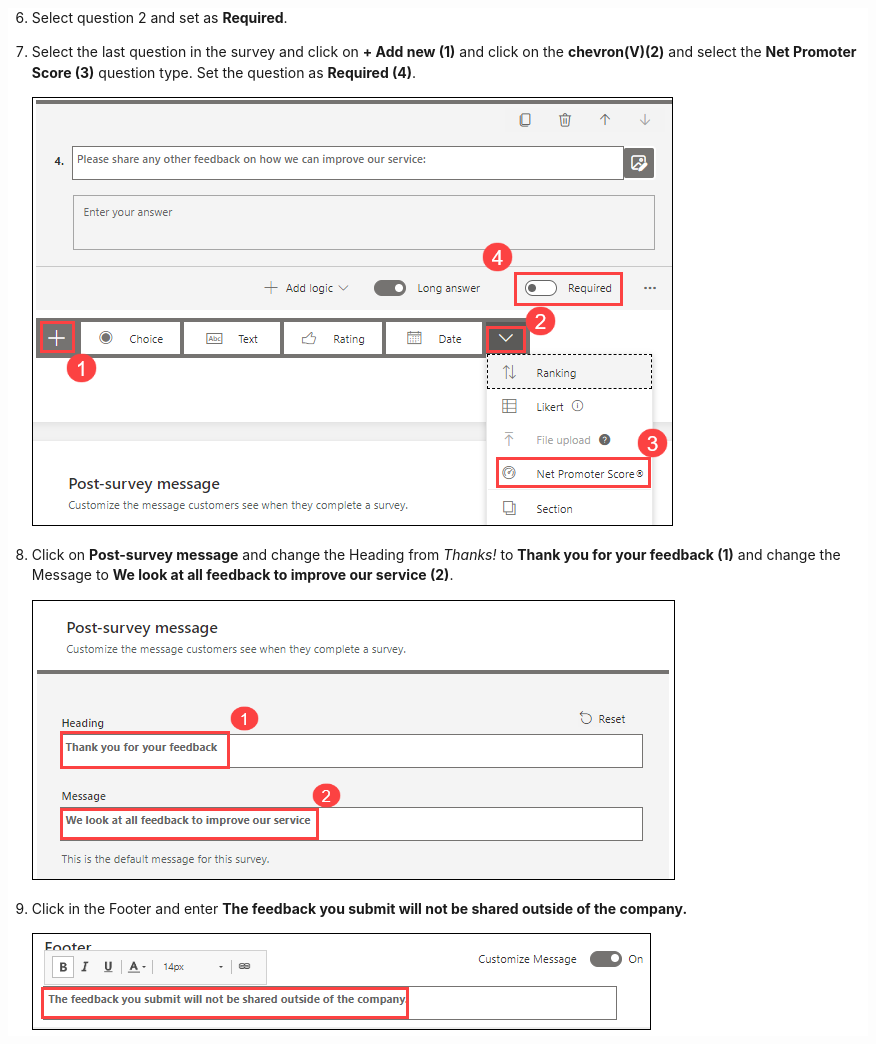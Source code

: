 6.  Select question 2 and set as **Required**.

7.  Select the last question in the survey and click on **+ Add new (1)** and click on the **chevron(V)(2)** and select the **Net Promoter Score (3)** question type. Set the question as **Required (4)**.

    ![](../images/resolution-24.png)

8.  Click on **Post-survey message** and change the Heading from *Thanks!* to **Thank you for your feedback (1)** and change the Message to **We look at all feedback to improve our service (2)**. 

    ![](../images/resolution-23.png)

9.  Click in the Footer and enter **The feedback you submit will not be shared outside of the company.**

    ![](../images/resolution-22.png)
